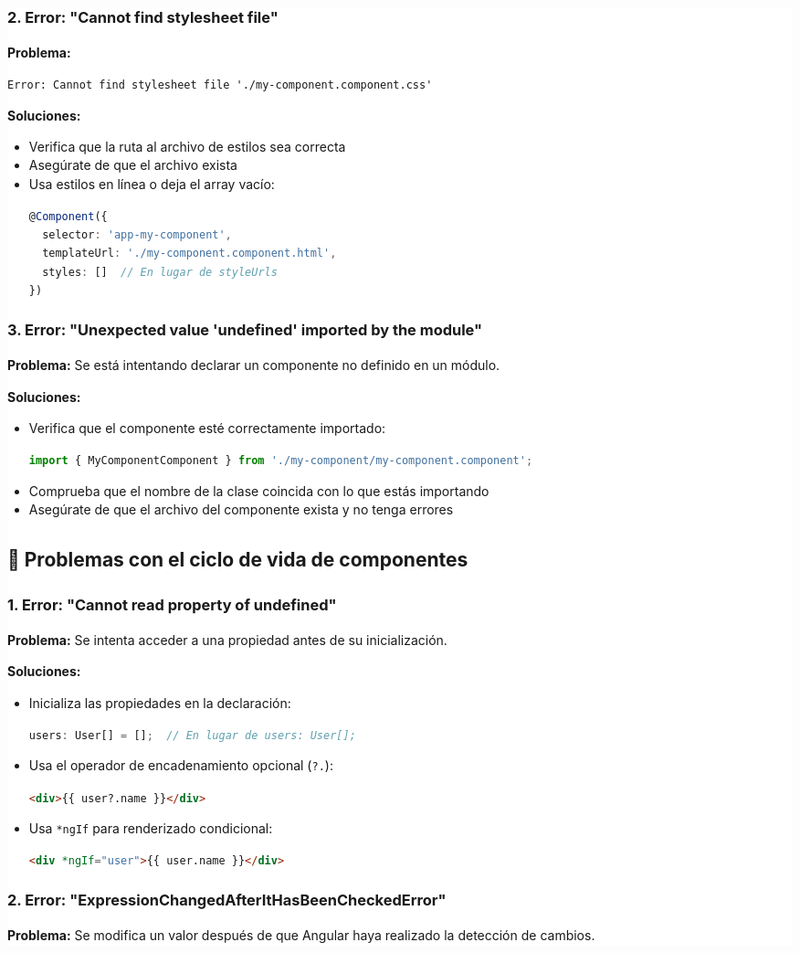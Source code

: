 ### 2. Error: "Cannot find stylesheet file"

**Problema:**
```
Error: Cannot find stylesheet file './my-component.component.css'
```

**Soluciones:**
- Verifica que la ruta al archivo de estilos sea correcta
- Asegúrate de que el archivo exista
- Usa estilos en línea o deja el array vacío:
  ```typescript
  @Component({
    selector: 'app-my-component',
    templateUrl: './my-component.component.html',
    styles: []  // En lugar de styleUrls
  })
  ```

### 3. Error: "Unexpected value 'undefined' imported by the module"

**Problema:** Se está intentando declarar un componente no definido en un módulo.

**Soluciones:**
- Verifica que el componente esté correctamente importado:
  ```typescript
  import { MyComponentComponent } from './my-component/my-component.component';
  ```
- Comprueba que el nombre de la clase coincida con lo que estás importando
- Asegúrate de que el archivo del componente exista y no tenga errores

## 🔄 Problemas con el ciclo de vida de componentes

### 1. Error: "Cannot read property of undefined"

**Problema:** Se intenta acceder a una propiedad antes de su inicialización.

**Soluciones:**
- Inicializa las propiedades en la declaración:
  ```typescript
  users: User[] = [];  // En lugar de users: User[];
  ```
- Usa el operador de encadenamiento opcional (`?.`):
  ```html
  <div>{{ user?.name }}</div>
  ```
- Usa `*ngIf` para renderizado condicional:
  ```html
  <div *ngIf="user">{{ user.name }}</div>
  ```

### 2. Error: "ExpressionChangedAfterItHasBeenCheckedError"

**Problema:** Se modifica un valor después de que Angular haya realizado la detección de cambios.
